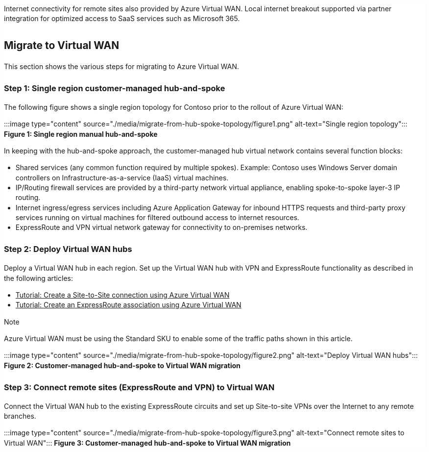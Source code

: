 Internet connectivity for remote sites also provided by Azure Virtual WAN. Local internet breakout supported via partner integration for optimized access to SaaS services such as Microsoft 365.

## Migrate to Virtual WAN

This section shows the various steps for migrating to Azure Virtual WAN.

### Step 1: Single region customer-managed hub-and-spoke

The following figure shows a single region topology for Contoso prior to the rollout of Azure Virtual WAN:

:::image type="content" source="./media/migrate-from-hub-spoke-topology/figure1.png" alt-text="Single region topology":::
**Figure 1: Single region manual hub-and-spoke**

In keeping with the hub-and-spoke approach, the customer-managed hub virtual network contains several function blocks:

* Shared services (any common function required by multiple spokes). Example: Contoso uses Windows Server domain controllers on Infrastructure-as-a-service (IaaS) virtual machines.
* IP/Routing firewall services are provided by a third-party network virtual appliance, enabling spoke-to-spoke layer-3 IP routing.
* Internet ingress/egress services including Azure Application Gateway for inbound HTTPS requests and third-party proxy services running on virtual machines for filtered outbound access to internet resources.
* ExpressRoute and VPN virtual network gateway for connectivity to on-premises networks.

### Step 2: Deploy Virtual WAN hubs

Deploy a Virtual WAN hub in each region. Set up the Virtual WAN hub with VPN and ExpressRoute functionality as described in the following articles:

* [Tutorial: Create a Site-to-Site connection using Azure Virtual WAN](virtual-wan-site-to-site-portal.md)
* [Tutorial: Create an ExpressRoute association using Azure Virtual WAN](virtual-wan-expressroute-portal.md)

> [!NOTE]
> Azure Virtual WAN must be using the Standard SKU to enable some of the traffic paths shown in this article.
>

:::image type="content" source="./media/migrate-from-hub-spoke-topology/figure2.png" alt-text="Deploy Virtual WAN hubs":::
**Figure 2: Customer-managed hub-and-spoke to Virtual WAN migration**

### Step 3: Connect remote sites (ExpressRoute and VPN) to Virtual WAN

Connect the Virtual WAN hub to the existing ExpressRoute circuits and set up Site-to-site VPNs over the Internet to any remote branches.

:::image type="content" source="./media/migrate-from-hub-spoke-topology/figure3.png" alt-text="Connect remote sites to Virtual WAN":::
**Figure 3: Customer-managed hub-and-spoke to Virtual WAN migration**
